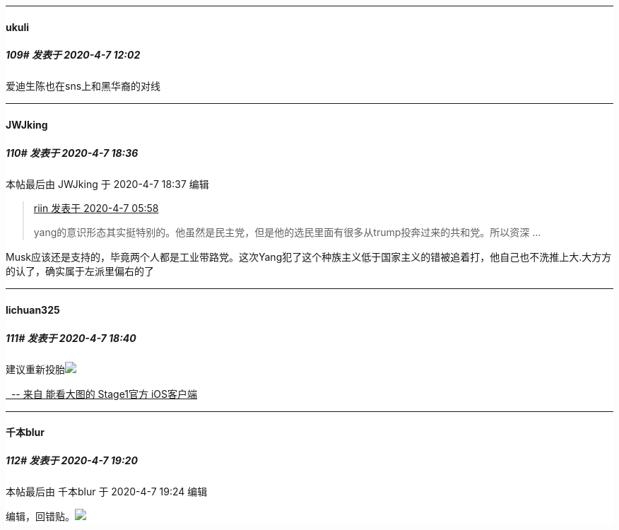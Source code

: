 
-----

####  ukuli  
##### 109#       发表于 2020-4-7 12:02




爱迪生陈也在sns上和黑华裔的对线







-----

####  JWJking  
##### 110#       发表于 2020-4-7 18:36



 本帖最后由 JWJking 于 2020-4-7 18:37 编辑 
<blockquote><a href="httphttps://bbs.saraba1st.com/2b/forum.php?mod=redirect&amp;goto=findpost&amp;pid=46999484&amp;ptid=1922779" target="_blank">riin 发表于 2020-4-7 05:58</a>

yang的意识形态其实挺特别的。他虽然是民主党，但是他的选民里面有很多从trump投奔过来的共和党。所以资深 ...</blockquote>
Musk应该还是支持的，毕竟两个人都是工业带路党。这次Yang犯了这个种族主义低于国家主义的错被追着打，他自己也不洗推上大.大方方的认了，确实属于左派里偏右的了







-----

####  lichuan325  
##### 111#       发表于 2020-4-7 18:40




建议重新投胎<img src="https://static.saraba1st.com/image/smiley/face2017/059.png" referrerpolicy="no-referrer">

[  -- 来自 能看大图的 Stage1官方 iOS客户端](https://itunes.apple.com/fi/app/saraba1st/id1221237470?mt=8)







-----

####  千本blur  
##### 112#       发表于 2020-4-7 19:20



 本帖最后由 千本blur 于 2020-4-7 19:24 编辑 

编辑，回错贴。<img src="https://static.saraba1st.com/image/smiley/face2017/007.png" referrerpolicy="no-referrer">
